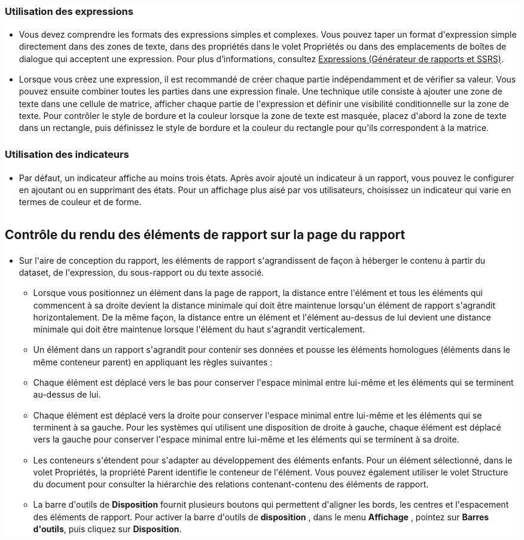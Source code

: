 ###  <a name="Expressions"></a> Utilisation des expressions  
  
-   Vous devez comprendre les formats des expressions simples et complexes. Vous pouvez taper un format d'expression simple directement dans des zones de texte, dans des propriétés dans le volet Propriétés ou dans des emplacements de boîtes de dialogue qui acceptent une expression. Pour plus d’informations, consultez [Expressions &#40;Générateur de rapports et SSRS&#41;](../../reporting-services/report-design/expressions-report-builder-and-ssrs.md).  
  
-   Lorsque vous créez une expression, il est recommandé de créer chaque partie indépendamment et de vérifier sa valeur. Vous pouvez ensuite combiner toutes les parties dans une expression finale. Une technique utile consiste à ajouter une zone de texte dans une cellule de matrice, afficher chaque partie de l'expression et définir une visibilité conditionnelle sur la zone de texte. Pour contrôler le style de bordure et la couleur lorsque la zone de texte est masquée, placez d'abord la zone de texte dans un rectangle, puis définissez le style de bordure et la couleur du rectangle pour qu'ils correspondent à la matrice.  
  
###  <a name="Indicators"></a> Utilisation des indicateurs  
  
-   Par défaut, un indicateur affiche au moins trois états. Après avoir ajouté un indicateur à un rapport, vous pouvez le configurer en ajoutant ou en supprimant des états. Pour un affichage plus aisé par vos utilisateurs, choisissez un indicateur qui varie en termes de couleur et de forme.  
  
##  <a name="Rendering"></a> Contrôle du rendu des éléments de rapport sur la page du rapport  
  
-   Sur l'aire de conception du rapport, les éléments de rapport s'agrandissent de façon à héberger le contenu à partir du dataset, de l'expression, du sous-rapport ou du texte associé.  
  
    -   Lorsque vous positionnez un élément dans la page de rapport, la distance entre l'élément et tous les éléments qui commencent à sa droite devient la distance minimale qui doit être maintenue lorsqu'un élément de rapport s'agrandit horizontalement. De la même façon, la distance entre un élément et l'élément au-dessus de lui devient une distance minimale qui doit être maintenue lorsque l'élément du haut s'agrandit verticalement.  
  
    -   Un élément dans un rapport s'agrandit pour contenir ses données et pousse les éléments homologues (éléments dans le même conteneur parent) en appliquant les règles suivantes :  
  
    -   Chaque élément est déplacé vers le bas pour conserver l'espace minimal entre lui-même et les éléments qui se terminent au-dessus de lui.  
  
    -   Chaque élément est déplacé vers la droite pour conserver l'espace minimal entre lui-même et les éléments qui se terminent à sa gauche. Pour les systèmes qui utilisent une disposition de droite à gauche, chaque élément est déplacé vers la gauche pour conserver l'espace minimal entre lui-même et les éléments qui se terminent à sa droite.  
  
    -   Les conteneurs s'étendent pour s'adapter au développement des éléments enfants. Pour un élément sélectionné, dans le volet Propriétés, la propriété Parent identifie le conteneur de l'élément. Vous pouvez également utiliser le volet Structure du document pour consulter la hiérarchie des relations contenant-contenu des éléments de rapport.  
  
    -   La barre d'outils de **Disposition** fournit plusieurs boutons qui permettent d'aligner les bords, les centres et l'espacement des éléments de rapport. Pour activer la barre d'outils de **disposition** , dans le menu **Affichage** , pointez sur **Barres d'outils**, puis cliquez sur **Disposition**.  
  